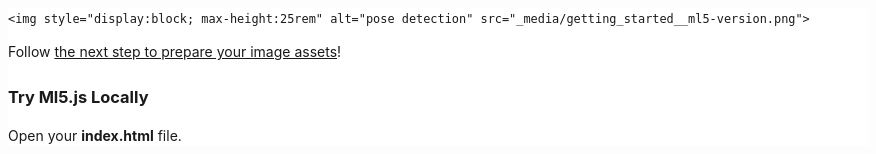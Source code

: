    <img style="display:block; max-height:25rem" alt="pose detection" src="_media/getting_started__ml5-version.png">
</center>

Follow [the next step to prepare your image assets](/?id=try-ml5js-online-2)!

### Try Ml5.js Locally

Open your **index.html** file.

